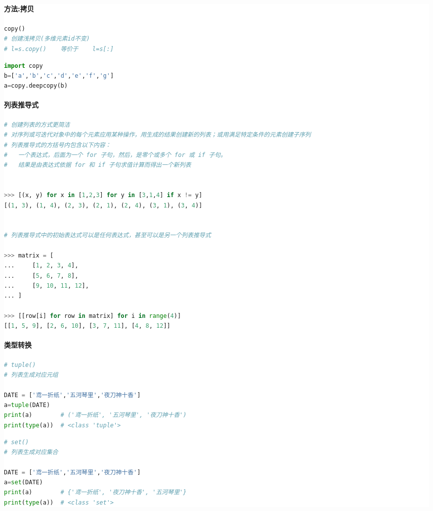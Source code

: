 #### 方法:拷贝

```python
copy()
# 创建浅拷贝(多维元素id不变)
# l=s.copy()	等价于	   l=s[:]
```

```python
import copy
b=['a','b','c','d','e','f','g']
a=copy.deepcopy(b)
```

#### 列表推导式

```python
# 创建列表的方式更简洁
# 对序列或可迭代对象中的每个元素应用某种操作，用生成的结果创建新的列表；或用满足特定条件的元素创建子序列
# 列表推导式的方括号内包含以下内容：
#	一个表达式，后面为一个 for 子句，然后，是零个或多个 for 或 if 子句。
#	结果是由表达式依据 for 和 if 子句求值计算而得出一个新列表


>>> [(x, y) for x in [1,2,3] for y in [3,1,4] if x != y]
[(1, 3), (1, 4), (2, 3), (2, 1), (2, 4), (3, 1), (3, 4)]


# 列表推导式中的初始表达式可以是任何表达式，甚至可以是另一个列表推导式

>>> matrix = [
...     [1, 2, 3, 4],
...     [5, 6, 7, 8],
...     [9, 10, 11, 12],
... ]

>>> [[row[i] for row in matrix] for i in range(4)]
[[1, 5, 9], [2, 6, 10], [3, 7, 11], [4, 8, 12]]
```



#### 类型转换

```python
# tuple()
# 列表生成对应元组

DATE = ['鸢一折纸','五河琴里','夜刀神十香']
a=tuple(DATE)
print(a)		# ('鸢一折纸', '五河琴里', '夜刀神十香')
print(type(a)) 	# <class 'tuple'>
```

```python
# set()
# 列表生成对应集合

DATE = ['鸢一折纸','五河琴里','夜刀神十香']
a=set(DATE)
print(a)		# {'鸢一折纸', '夜刀神十香', '五河琴里'}
print(type(a)) 	# <class 'set'>
```
